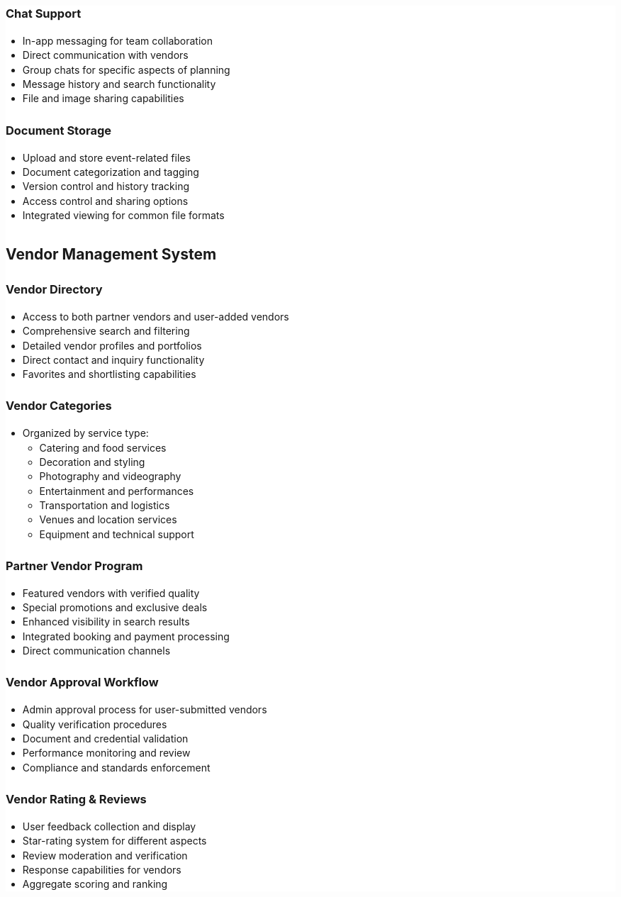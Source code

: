 ### Chat Support
- In-app messaging for team collaboration
- Direct communication with vendors
- Group chats for specific aspects of planning
- Message history and search functionality
- File and image sharing capabilities

### Document Storage
- Upload and store event-related files
- Document categorization and tagging
- Version control and history tracking
- Access control and sharing options
- Integrated viewing for common file formats

## Vendor Management System

### Vendor Directory
- Access to both partner vendors and user-added vendors
- Comprehensive search and filtering
- Detailed vendor profiles and portfolios
- Direct contact and inquiry functionality
- Favorites and shortlisting capabilities

### Vendor Categories
- Organized by service type:
  - Catering and food services
  - Decoration and styling
  - Photography and videography
  - Entertainment and performances
  - Transportation and logistics
  - Venues and location services
  - Equipment and technical support

### Partner Vendor Program
- Featured vendors with verified quality
- Special promotions and exclusive deals
- Enhanced visibility in search results
- Integrated booking and payment processing
- Direct communication channels

### Vendor Approval Workflow
- Admin approval process for user-submitted vendors
- Quality verification procedures
- Document and credential validation
- Performance monitoring and review
- Compliance and standards enforcement

### Vendor Rating & Reviews
- User feedback collection and display
- Star-rating system for different aspects
- Review moderation and verification
- Response capabilities for vendors
- Aggregate scoring and ranking
